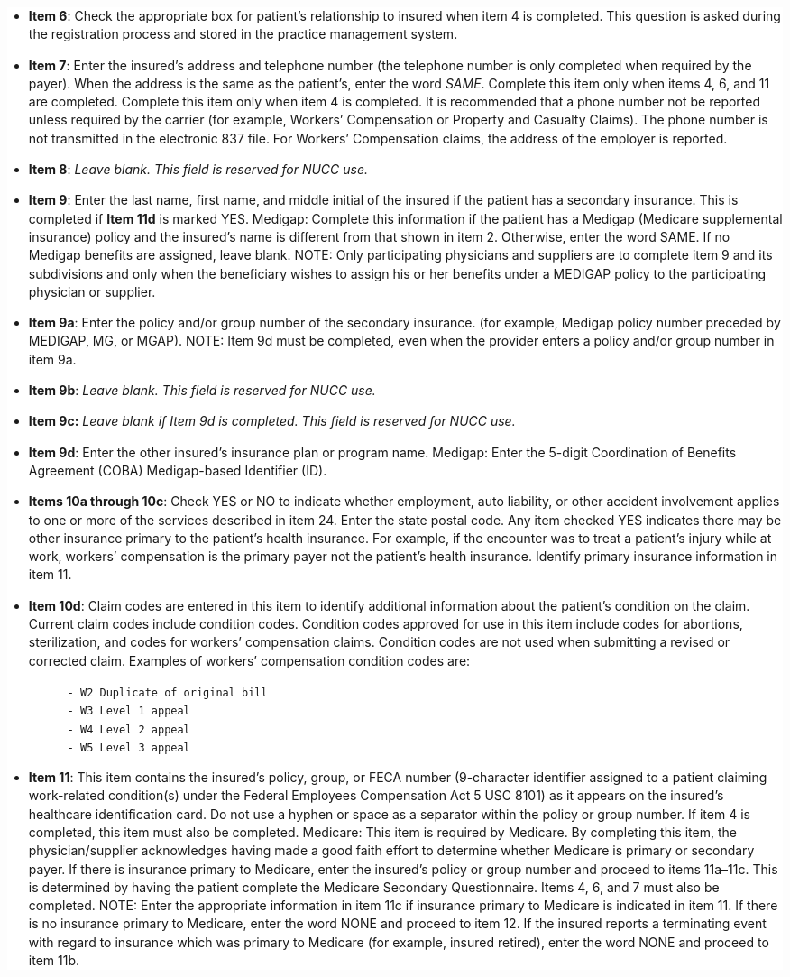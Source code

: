 - **Item 6**: Check the appropriate box for patient’s relationship to insured when item 4 is completed. This question is asked during the registration process and stored in the practice management system.

- **Item 7**: Enter the insured’s address and telephone number (the telephone number is only completed when required by the payer). When the address is the same as the patient’s, enter the word *SAME*. Complete this item only when items 4, 6, and 11 are completed. Complete this item only when item 4 is completed. It is recommended that a phone number not be reported unless required by the carrier (for example, Workers’ Compensation or Property and Casualty Claims). The phone number is not transmitted in the electronic 837 file. For Workers’ Compensation claims, the address of the employer is reported.

- **Item 8**: *Leave blank. This field is reserved for NUCC use.*

- **Item 9**: Enter the last name, first name, and middle initial of the insured if the patient has a secondary insurance. This is completed if **Item 11d** is marked YES. Medigap: Complete this information if the patient has a Medigap (Medicare supplemental insurance) policy and the insured’s name is different from that shown in item 2. Otherwise, enter the word SAME. If no Medigap benefits are assigned, leave blank. NOTE: Only participating physicians and suppliers are to complete item 9 and its subdivisions and only when the beneficiary wishes to assign his or her benefits under a MEDIGAP policy to the participating physician or supplier.

- **Item 9a**: Enter the policy and/or group number of the secondary insurance. (for example, Medigap policy number preceded by MEDIGAP, MG, or MGAP). NOTE: Item 9d must be completed, even when the provider enters a policy and/or group number in item 9a.

- **Item 9b**: *Leave blank. This field is reserved for NUCC use.*

- **Item 9c:** *Leave blank if Item 9d is completed. This field is reserved for NUCC use.*

- **Item 9d**: Enter the other insured’s insurance plan or program name. Medigap: Enter the 5-digit Coordination of Benefits Agreement (COBA) Medigap-based Identifier (ID).

- **Items 10a through 10c**: Check YES or NO to indicate whether employment, auto liability, or other accident involvement applies to one or more of the services described in item 24. Enter the state postal code. Any item checked YES indicates there may be other insurance primary to the patient’s health insurance. For example, if the encounter was to treat a patient’s injury while at work, workers’ compensation is the primary payer not the patient’s health insurance. Identify primary insurance information in item 11.

- **Item 10d**: Claim codes are entered in this item to identify additional information about the patient’s condition on the claim. Current claim codes include condition codes. Condition codes approved for use in this item include codes for abortions, sterilization, and codes for workers’ compensation claims. Condition codes are not used when submitting a revised or corrected claim. Examples of workers’ compensation condition codes are:

			- W2 Duplicate of original bill
			- W3 Level 1 appeal
			- W4 Level 2 appeal
			- W5 Level 3 appeal

- **Item 11**: This item contains the insured’s policy, group, or FECA number (9-character identifier assigned to a patient claiming work-related condition(s) under the Federal Employees Compensation Act 5 USC 8101) as it appears on the insured’s healthcare identification card. Do not use a hyphen or space as a separator within the policy or group number. If item 4 is completed, this item must also be completed. Medicare: This item is required by Medicare. By completing this item, the physician/supplier acknowledges having made a good faith effort to determine whether Medicare is primary or secondary payer. If there is insurance primary to Medicare, enter the insured’s policy or group number and proceed to items 11a–11c. This is determined by having the patient complete the Medicare Secondary Questionnaire. Items 4, 6, and 7 must also be completed. NOTE: Enter the appropriate information in item 11c if insurance primary to Medicare is indicated in item 11. If there is no insurance primary to Medicare, enter the word NONE and proceed to item 12. If the insured reports a terminating event with regard to insurance which was primary to Medicare (for example, insured retired), enter the word NONE and proceed to item 11b.
